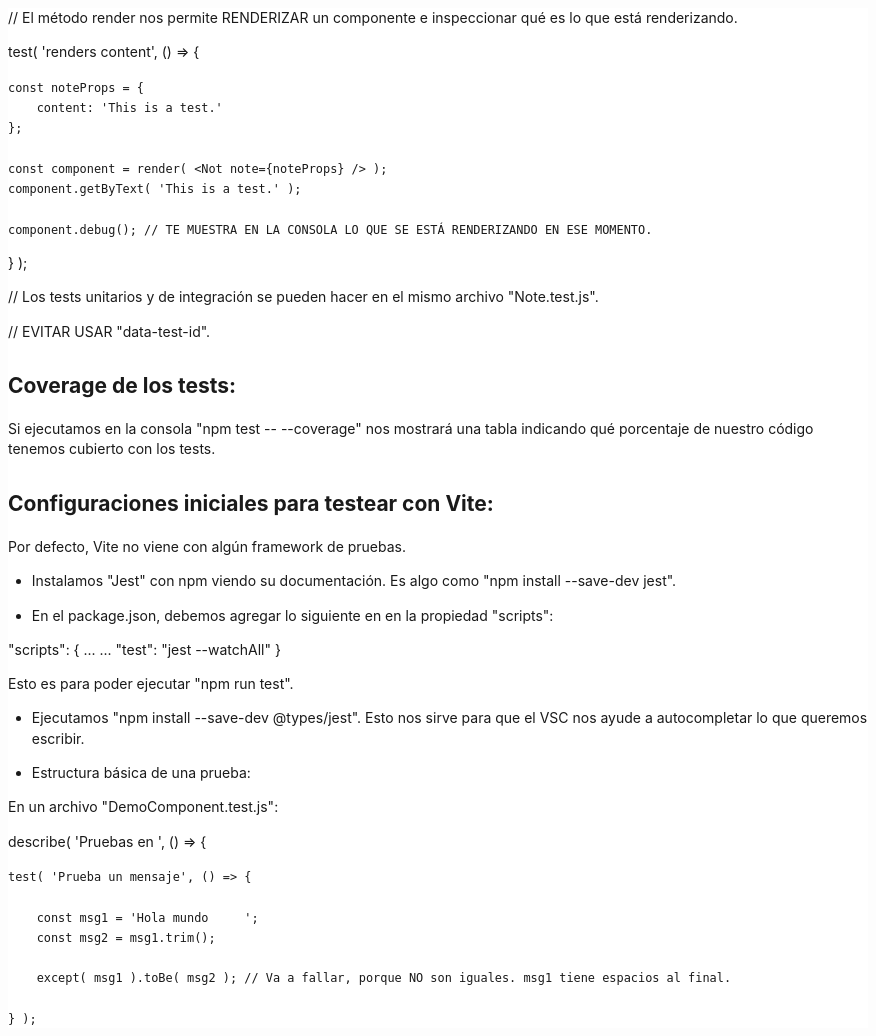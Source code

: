 // El método render nos permite RENDERIZAR un componente e inspeccionar qué es lo que está renderizando.

test( 'renders content', () => {

    const noteProps = {
        content: 'This is a test.'
    };

    const component = render( <Not note={noteProps} /> );
    component.getByText( 'This is a test.' );

    component.debug(); // TE MUESTRA EN LA CONSOLA LO QUE SE ESTÁ RENDERIZANDO EN ESE MOMENTO.
} );


// Los tests unitarios y de integración se pueden hacer en el mismo archivo "Note.test.js".

// EVITAR USAR "data-test-id".


## Coverage de los tests:

Si ejecutamos en la consola "npm test -- --coverage" nos mostrará una tabla indicando qué porcentaje de nuestro código tenemos cubierto con los tests.


## Configuraciones iniciales para testear con Vite:

Por defecto, Vite no viene con algún framework de pruebas.

- Instalamos "Jest" con npm viendo su documentación. Es algo como "npm install --save-dev jest".

- En el package.json, debemos agregar lo siguiente en en la propiedad "scripts":

"scripts": {
    ...
    ...
    "test": "jest --watchAll"
}

Esto es para poder ejecutar "npm run test".

- Ejecutamos "npm install --save-dev @types/jest". Esto nos sirve para que el VSC nos ayude a autocompletar lo que queremos escribir. 

- Estructura básica de una prueba:

En un archivo "DemoComponent.test.js":

describe( 'Pruebas en <DemoComponent />', () => {

    test( 'Prueba un mensaje', () => {

        const msg1 = 'Hola mundo     ';
        const msg2 = msg1.trim();
        
        except( msg1 ).toBe( msg2 ); // Va a fallar, porque NO son iguales. msg1 tiene espacios al final.
        
    } );
    